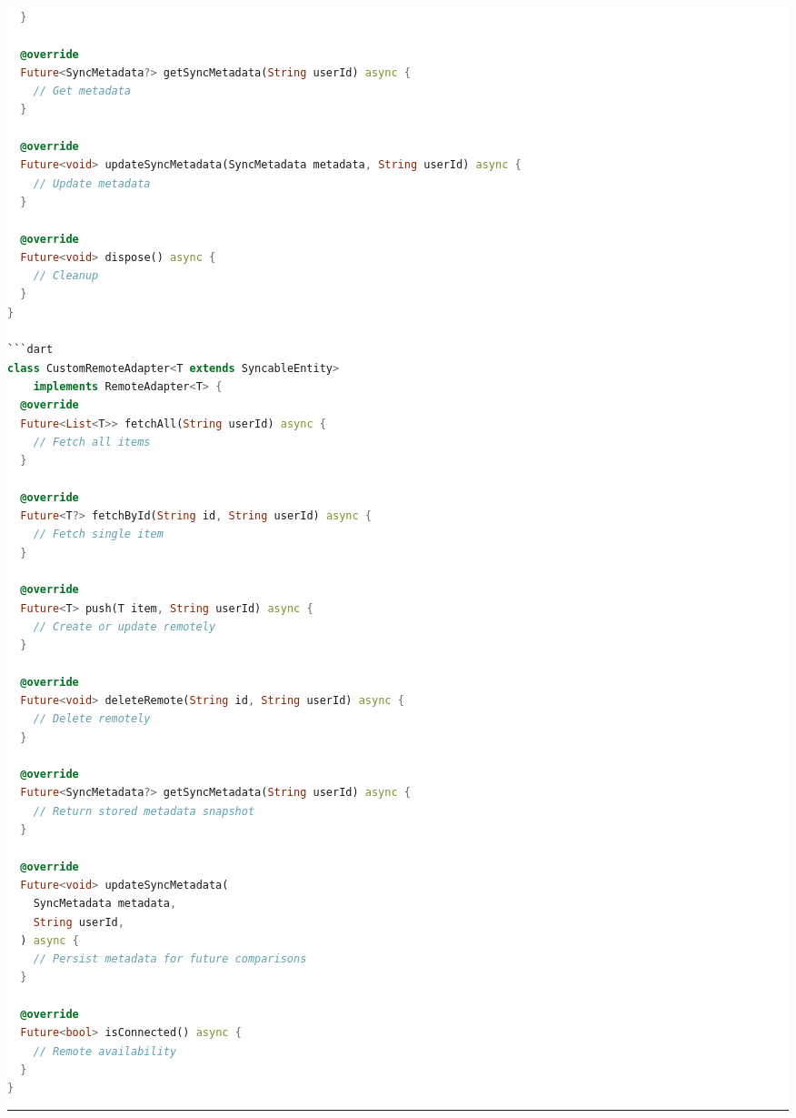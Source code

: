 ```dart
  }

  @override
  Future<SyncMetadata?> getSyncMetadata(String userId) async {
    // Get metadata
  }

  @override
  Future<void> updateSyncMetadata(SyncMetadata metadata, String userId) async {
    // Update metadata
  }

  @override
  Future<void> dispose() async {
    // Cleanup
  }
}

```dart
class CustomRemoteAdapter<T extends SyncableEntity>
    implements RemoteAdapter<T> {
  @override
  Future<List<T>> fetchAll(String userId) async {
    // Fetch all items
  }

  @override
  Future<T?> fetchById(String id, String userId) async {
    // Fetch single item
  }

  @override
  Future<T> push(T item, String userId) async {
    // Create or update remotely
  }

  @override
  Future<void> deleteRemote(String id, String userId) async {
    // Delete remotely
  }

  @override
  Future<SyncMetadata?> getSyncMetadata(String userId) async {
    // Return stored metadata snapshot
  }

  @override
  Future<void> updateSyncMetadata(
    SyncMetadata metadata,
    String userId,
  ) async {
    // Persist metadata for future comparisons
  }

  @override
  Future<bool> isConnected() async {
    // Remote availability
  }
}
```

---